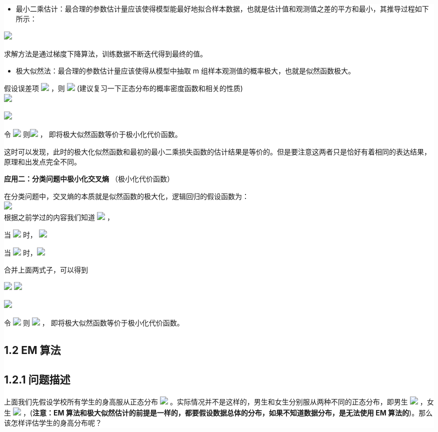 *   最小二乘估计：最合理的参数估计量应该使得模型能最好地拟合样本数据，也就是估计值和观测值之差的平方和最小，其推导过程如下所示：

![](https://www.zhihu.com/equation?tex=J%28%5Ctheta%29%3D+%5Csum+%5Climits+_%7Bi%3D1%7D%5En+%28h_%7B%5Ctheta%7D%28x_i%29-+y_i%29+%5E2+%5C%5C)

求解方法是通过梯度下降算法，训练数据不断迭代得到最终的值。

*   极大似然法：最合理的参数估计量应该使得从模型中抽取 m 组样本观测值的概率极大，也就是似然函数极大。

假设误差项 ![](https://www.zhihu.com/equation?tex=%5Cepsilon+%5Cin+N%280%2C+%5Csigma%5E2%29) ，则 ![](https://www.zhihu.com/equation?tex=y_i+%5Cin+N%28%5Ctheta+x_i%2C+%5Csigma%5E2%29) (建议复习一下正态分布的概率密度函数和相关的性质)  
![](https://www.zhihu.com/equation?tex=p%28y_i%7Cx_i%3B%5Ctheta%29+%3D+%5Cfrac%7B1%7D%7B%5Csqrt%7B2+%5Cpi%7D%5Csigma%7Dexp%28-%5Cfrac%7B%28y_i-%5Ctheta%5ETx_%7Bi%7D%29%5E2%7D%7B2%5Csigma%5E2%7D%29+%5C%5C+%5Cbegin+%7Balign%2A%7DL%28%5Ctheta%29+%26%3D+%5Cprod+%5Climits+_%7Bi%3D1%7D%5Emp%28y_i%7Cx_i%3B%5Ctheta%29+%5C%5C+%26%3D+%5Cprod+%5Climits+_%7Bi%3D1%7D%5Em%5Cfrac%7B1%7D%7B%5Csqrt%7B2+%5Cpi%7D%5Csigma%7Dexp%28-%5Cfrac%7B%28y_i-%5Ctheta%5ETx_%7Bi%7D%29%5E2%7D%7B2%5Csigma%5E2%7D%29%5Cend%7Balign%2A%7D+%5C%5C)

![](https://www.zhihu.com/equation?tex=%5Cbegin+%7Balign%2A%7DH%28%5Ctheta%29+%26%3D+log%28L%28%5Ctheta%29%29+%5C%5C+%26%3D+%5Ctext%7Blog%7D%5C+%5Cprod+%5Climits+_%7Bi%3D1%7D%5Em%5Cfrac%7B1%7D%7B%5Csqrt%7B2+%5Cpi%7D%5Csigma%7Dexp%28-%5Cfrac%7B%28y_i-%5Ctheta%5ETx_%7Bi%7D%29%5E2%7D%7B2%5Csigma%5E2%7D%29+%5C%5C%26%3D+%5Csum+%5Climits+_%7Bi%3D1%7D%5Em%28+%5Ctext%7Blog%7D%5C+%5Cfrac%7B1%7D%7B%5Csqrt%7B2+%5Cpi%7D%5Csigma%7Dexp%28-%5Cfrac%7B%28y_i-%5Ctheta%5ETx_%7Bi%7D%29%5E2%7D%7B2%5Csigma%5E2%7D%29%29+%5C%5C+%26+%3D+-%5Cfrac%7B1%7D%7B2%5Csigma%5E2%7D+%5Csum+%5Climits+_%7Bi%3D1%7D%5Em%28y_i-%5Ctheta%5ETx_%7Bi%7D%29%5E2+-+m%5Ctext%7Bln%7D%5C+%5Csigma+%5Csqrt%7B2%5Cpi%7D+%5Cend%7Balign%2A%7D+%5C%5C)

令 ![](https://www.zhihu.com/equation?tex=J%28%5Ctheta%29+%3D+%5Cfrac%7B1%7D%7B2%7D+%5Csum+%5Climits+_%7Bi%3D1%7D%5Em%28y_i-%5Ctheta%5ETx_%7Bi%7D%29%5E2) 则![](https://www.zhihu.com/equation?tex=arg+%5Cmax+%5Climits_%7B%5Ctheta%7D+H%28%5Ctheta%29+%5CLeftrightarrow+arg+%5Cmin+%5Climits_%7B%5Ctheta%7D+J%28%5Ctheta%29+) ， 即将极大似然函数等价于极小化代价函数。

这时可以发现，此时的极大化似然函数和最初的最小二乘损失函数的估计结果是等价的。但是要注意这两者只是恰好有着相同的表达结果，原理和出发点完全不同。

**应用二：分类问题中极小化交叉熵** （极小化代价函数）

在分类问题中，交叉熵的本质就是似然函数的极大化，逻辑回归的假设函数为：  
![](https://www.zhihu.com/equation?tex=h%28x%29+%3D+%5Chat+y+%3D+%5Cfrac+1+%7B1%2Be%5E%7B-%5Ctheta%5ETx+%2B+b%7D%7D+%5C%5C)  
根据之前学过的内容我们知道 ![](https://www.zhihu.com/equation?tex=%5Chat+y+%3D+p%28y%3D1%7Cx%2C+%5Ctheta%29) ，

当 ![](https://www.zhihu.com/equation?tex=y%3D1) 时， ![](https://www.zhihu.com/equation?tex=p_1+%3D+p%28y+%3D+1%7Cx%2C%5Ctheta%29+%3D+%5Chat+y)

当 ![](https://www.zhihu.com/equation?tex=y%3D0) 时，![](https://www.zhihu.com/equation?tex=p_0+%3D+p%28y+%3D+0%7Cx%2C%5Ctheta%29+%3D+1-+%5Chat+y)

合并上面两式子，可以得到

![](https://www.zhihu.com/equation?tex=p%28y%7Cx%EF%BC%8C+%5Ctheta%29+%3D+%5Chat+y%5Ey%281-+%5Chat+y%29%5E%7B1-+y%7D+%5C%5C) ![](https://www.zhihu.com/equation?tex=%5Cbegin+%7Balign%2A%7DL%28%5Ctheta%29+%26%3D+%5Cprod+%5Climits+_%7Bi%3D1%7D%5Emp%28y_i%7Cx_i%3B%5Ctheta%29+%5C%5C+%26%3D+%5Cprod+%5Climits+_%7Bi%3D1%7D%5Em%5Chat+y_i%5E%7By_i%7D%281-+%5Chat+y_i%29%5E%7B1-+y_i%7D%5Cend%7Balign%2A%7D+%5C%5C)

![](https://www.zhihu.com/equation?tex=%5Cbegin+%7Balign%2A%7DH%28%5Ctheta%29+%26%3D%5Ctext%7Blog%7D%28L%28%5Ctheta%29%29+%5C%5C+%26%3D+%5Ctext%7Blog%7D%5Cprod+%5Climits+_%7Bi%3D1%7D%5Em%5Chat+y_i%5E%7By_i%7D%281-+%5Chat+y_i%29%5E%7B1-+y_i%7D+%5C%5C%26%3D+%5Csum+%5Climits+_%7Bi%3D1%7D%5Em+%5Ctext%7Blog%7D%5C+%5Chat+y_i%5E%7By_i%7D%281-+%5Chat+y_i%29%5E%7B1-+y_i%7D+%5C%5C+%26+%3D%5Csum+%5Climits+_%7Bi%3D1%7D%5Em+y_i%5C+%5Ctext%7Blog%7D%5C+%5Chat+y_i+%2B+%281-y_i%29%5C+%5Ctext%7Blog%7D%5C+%281+-+%5Chat+y_i%29+%5Cend%7Balign%2A%7D+%5C%5C)

令 ![](https://www.zhihu.com/equation?tex=J%28%5Ctheta%29+%3D+-H%28%5Ctheta%29+%3D+-%5Csum+%5Climits+_%7Bi%3D1%7D%5Em+y_i%5C+%5Ctext%7Blog%7D%5C+%5Chat+y_i+%2B+%281-y_i%29%5C+%5Ctext%7Blog%7D%5C+%281+-+%5Chat+y_i%29) 则 ![](https://www.zhihu.com/equation?tex=arg+%5Cmax+%5Climits_%7B%5Ctheta%7D+H%28%5Ctheta%29+%5CLeftrightarrow+arg+%5Cmin+%5Climits_%7B%5Ctheta%7D+J%28%5Ctheta%29+) ， 即将极大似然函数等价于极小化代价函数。

1.2 EM 算法
---------

1.2.1 问题描述
----------

上面我们先假设学校所有学生的身高服从正态分布 ![](https://www.zhihu.com/equation?tex=N%28%5Cmu%2C%5Csigma%5E2%29) 。实际情况并不是这样的，男生和女生分别服从两种不同的正态分布，即男生 ![](https://www.zhihu.com/equation?tex=%5Cin+N%28%5Cmu_1%2C+%5Csigma_1%5E2%29) ，女生 ![](https://www.zhihu.com/equation?tex=%5Cin+N%28%5Cmu_2%2C+%5Csigma_2%5E2%29+) ，(**注意：EM 算法和极大似然估计的前提是一样的，都要假设数据总体的分布，如果不知道数据分布，是无法使用 EM 算法的**)。那么该怎样评估学生的身高分布呢？
